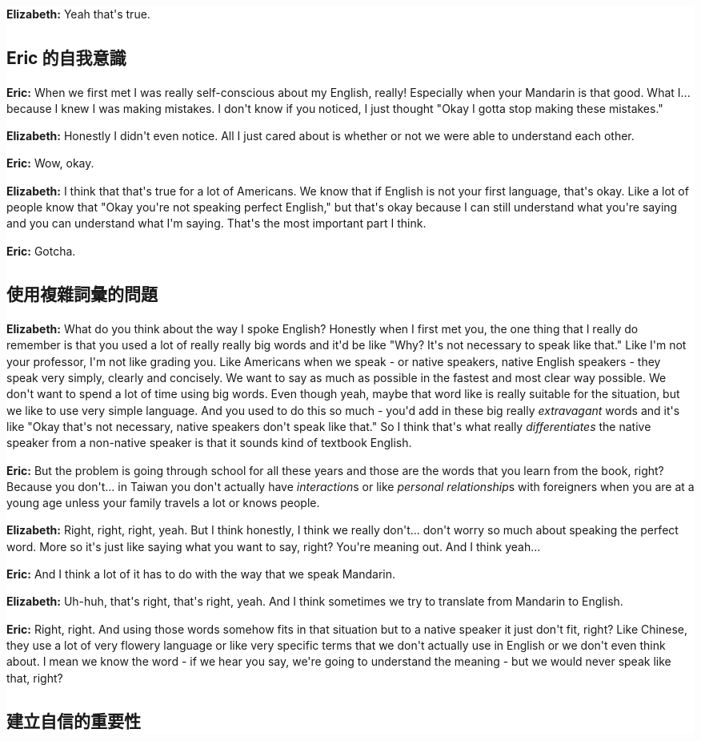 **Elizabeth:** Yeah that's true.

## Eric 的自我意識

**Eric:** When we first met I was really self-conscious about my English, really! Especially when your Mandarin is that good. What I... because I knew I was making mistakes. I don't know if you noticed, I just thought "Okay I gotta stop making these mistakes."

**Elizabeth:** Honestly I didn't even notice. All I just cared about is whether or not we were able to understand each other.

**Eric:** Wow, okay.

**Elizabeth:** I think that that's true for a lot of Americans. We know that if English is not your first language, that's okay. Like a lot of people know that "Okay you're not speaking perfect English," but that's okay because I can still understand what you're saying and you can understand what I'm saying. That's the most important part I think.

**Eric:** Gotcha.

## 使用複雜詞彙的問題

**Elizabeth:** What do you think about the way I spoke English? Honestly when I first met you, the one thing that I really do remember is that you used a lot of really really big words and it'd be like "Why? It's not necessary to speak like that." Like I'm not your professor, I'm not like grading you. Like Americans when we speak - or native speakers, native English speakers - they speak very simply, clearly and concisely. We want to say as much as possible in the fastest and most clear way possible. We don't want to spend a lot of time using big words. Even though yeah, maybe that word like is really suitable for the situation, but we like to use very simple language. And you used to do this so much - you'd add in these big really *extravagant* words and it's like "Okay that's not necessary, native speakers don't speak like that." So I think that's what really *differentiates* the native speaker from a non-native speaker is that it sounds kind of textbook English.

**Eric:** But the problem is going through school for all these years and those are the words that you learn from the book, right? Because you don't... in Taiwan you don't actually have *interaction*s or like *personal relationship*s with foreigners when you are at a young age unless your family travels a lot or knows people.

**Elizabeth:** Right, right, right, yeah. But I think honestly, I think we really don't... don't worry so much about speaking the perfect word. More so it's just like saying what you want to say, right? You're meaning out. And I think yeah...

**Eric:** And I think a lot of it has to do with the way that we speak Mandarin.

**Elizabeth:** Uh-huh, that's right, that's right, yeah. And I think sometimes we try to translate from Mandarin to English.

**Eric:** Right, right. And using those words somehow fits in that situation but to a native speaker it just don't fit, right? Like Chinese, they use a lot of very flowery language or like very specific terms that we don't actually use in English or we don't even think about. I mean we know the word - if we hear you say, we're going to understand the meaning - but we would never speak like that, right?

## 建立自信的重要性
